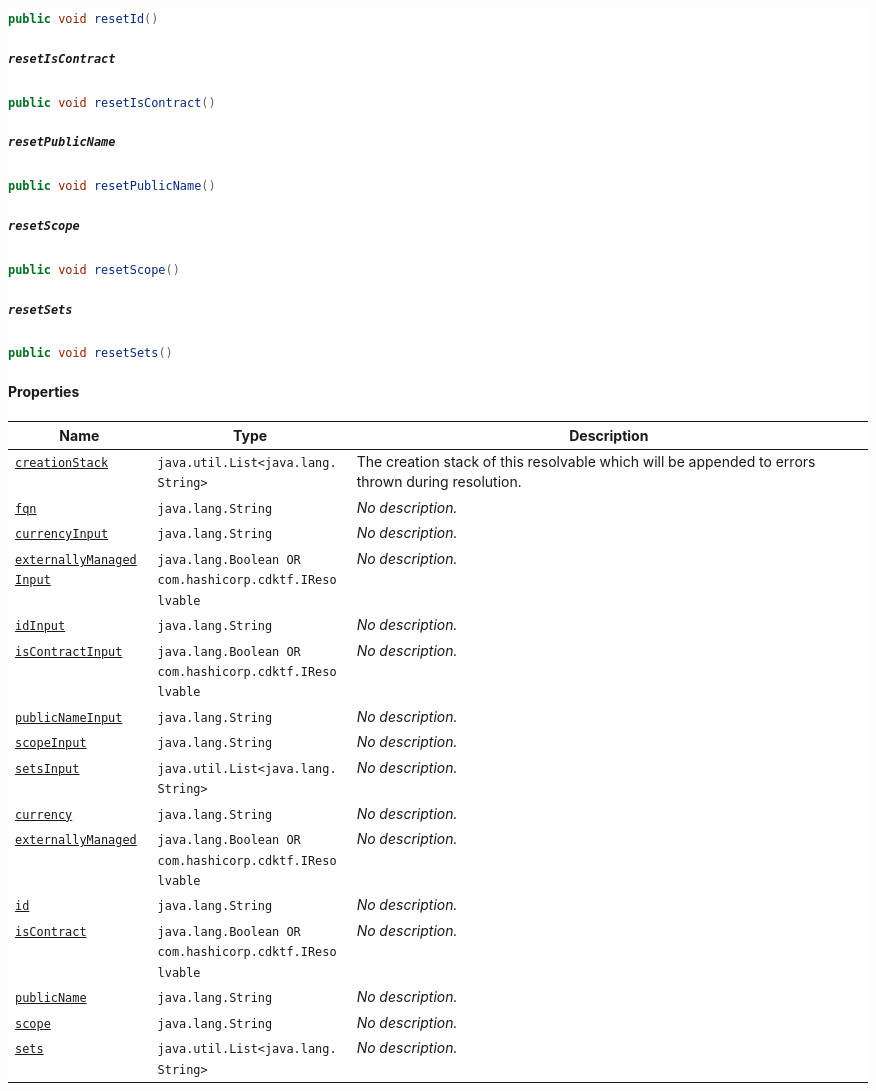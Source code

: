 ```java
public void resetId()
```

##### `resetIsContract` <a name="resetIsContract" id="@cdktf/provider-cloudflare.zoneSubscription.ZoneSubscriptionRatePlanOutputReference.resetIsContract"></a>

```java
public void resetIsContract()
```

##### `resetPublicName` <a name="resetPublicName" id="@cdktf/provider-cloudflare.zoneSubscription.ZoneSubscriptionRatePlanOutputReference.resetPublicName"></a>

```java
public void resetPublicName()
```

##### `resetScope` <a name="resetScope" id="@cdktf/provider-cloudflare.zoneSubscription.ZoneSubscriptionRatePlanOutputReference.resetScope"></a>

```java
public void resetScope()
```

##### `resetSets` <a name="resetSets" id="@cdktf/provider-cloudflare.zoneSubscription.ZoneSubscriptionRatePlanOutputReference.resetSets"></a>

```java
public void resetSets()
```


#### Properties <a name="Properties" id="Properties"></a>

| **Name** | **Type** | **Description** |
| --- | --- | --- |
| <code><a href="#@cdktf/provider-cloudflare.zoneSubscription.ZoneSubscriptionRatePlanOutputReference.property.creationStack">creationStack</a></code> | <code>java.util.List<java.lang.String></code> | The creation stack of this resolvable which will be appended to errors thrown during resolution. |
| <code><a href="#@cdktf/provider-cloudflare.zoneSubscription.ZoneSubscriptionRatePlanOutputReference.property.fqn">fqn</a></code> | <code>java.lang.String</code> | *No description.* |
| <code><a href="#@cdktf/provider-cloudflare.zoneSubscription.ZoneSubscriptionRatePlanOutputReference.property.currencyInput">currencyInput</a></code> | <code>java.lang.String</code> | *No description.* |
| <code><a href="#@cdktf/provider-cloudflare.zoneSubscription.ZoneSubscriptionRatePlanOutputReference.property.externallyManagedInput">externallyManagedInput</a></code> | <code>java.lang.Boolean OR com.hashicorp.cdktf.IResolvable</code> | *No description.* |
| <code><a href="#@cdktf/provider-cloudflare.zoneSubscription.ZoneSubscriptionRatePlanOutputReference.property.idInput">idInput</a></code> | <code>java.lang.String</code> | *No description.* |
| <code><a href="#@cdktf/provider-cloudflare.zoneSubscription.ZoneSubscriptionRatePlanOutputReference.property.isContractInput">isContractInput</a></code> | <code>java.lang.Boolean OR com.hashicorp.cdktf.IResolvable</code> | *No description.* |
| <code><a href="#@cdktf/provider-cloudflare.zoneSubscription.ZoneSubscriptionRatePlanOutputReference.property.publicNameInput">publicNameInput</a></code> | <code>java.lang.String</code> | *No description.* |
| <code><a href="#@cdktf/provider-cloudflare.zoneSubscription.ZoneSubscriptionRatePlanOutputReference.property.scopeInput">scopeInput</a></code> | <code>java.lang.String</code> | *No description.* |
| <code><a href="#@cdktf/provider-cloudflare.zoneSubscription.ZoneSubscriptionRatePlanOutputReference.property.setsInput">setsInput</a></code> | <code>java.util.List<java.lang.String></code> | *No description.* |
| <code><a href="#@cdktf/provider-cloudflare.zoneSubscription.ZoneSubscriptionRatePlanOutputReference.property.currency">currency</a></code> | <code>java.lang.String</code> | *No description.* |
| <code><a href="#@cdktf/provider-cloudflare.zoneSubscription.ZoneSubscriptionRatePlanOutputReference.property.externallyManaged">externallyManaged</a></code> | <code>java.lang.Boolean OR com.hashicorp.cdktf.IResolvable</code> | *No description.* |
| <code><a href="#@cdktf/provider-cloudflare.zoneSubscription.ZoneSubscriptionRatePlanOutputReference.property.id">id</a></code> | <code>java.lang.String</code> | *No description.* |
| <code><a href="#@cdktf/provider-cloudflare.zoneSubscription.ZoneSubscriptionRatePlanOutputReference.property.isContract">isContract</a></code> | <code>java.lang.Boolean OR com.hashicorp.cdktf.IResolvable</code> | *No description.* |
| <code><a href="#@cdktf/provider-cloudflare.zoneSubscription.ZoneSubscriptionRatePlanOutputReference.property.publicName">publicName</a></code> | <code>java.lang.String</code> | *No description.* |
| <code><a href="#@cdktf/provider-cloudflare.zoneSubscription.ZoneSubscriptionRatePlanOutputReference.property.scope">scope</a></code> | <code>java.lang.String</code> | *No description.* |
| <code><a href="#@cdktf/provider-cloudflare.zoneSubscription.ZoneSubscriptionRatePlanOutputReference.property.sets">sets</a></code> | <code>java.util.List<java.lang.String></code> | *No description.* |